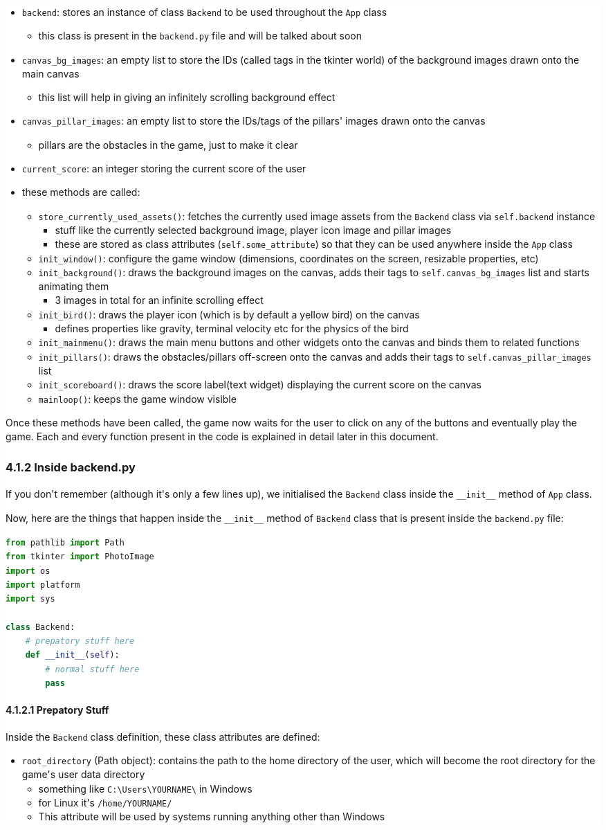 - `backend`: stores an instance of class `Backend` to be used throughout the `App` class
  - this class is present in the `backend.py` file and will be talked about soon  


- `canvas_bg_images`: an empty list to store the IDs (called tags in the tkinter world) of the background images drawn onto the main canvas
  - this list will help in giving an infinitely scrolling background effect

- `canvas_pillar_images`: an empty list to store the IDs/tags of the pillars' images drawn onto the canvas
  - pillars are the obstacles in the game, just to make it clear

- `current_score`: an integer storing the current score of the user

- these methods are called:
  - `store_currently_used_assets()`: fetches the currently used image assets from the `Backend` class via `self.backend` instance
    - stuff like the currently selected background image, player icon image and pillar images
    - these are stored as class attributes (`self.some_attribute`) so that they can be used anywhere inside the `App` class
  - `init_window()`: configure the game window (dimensions, coordinates on the screen, resizable properties, etc)
  - `init_background()`: draws the background images on the canvas, adds their tags to `self.canvas_bg_images` list and starts animating them
    - 3 images in total for an infinite scrolling effect
  - `init_bird()`: draws the player icon (which is by default a yellow bird) on the canvas
    - defines properties like gravity, terminal velocity etc for the physics of the bird
  - `init_mainmenu()`: draws the main menu buttons and other widgets onto the canvas and binds them to related functions
  - `init_pillars()`: draws the obstacles/pillars off-screen onto the canvas and adds their tags to `self.canvas_pillar_images` list
  - `init_scoreboard()`: draws the score label(text widget) displaying the current score on the canvas
  - `mainloop()`: keeps the game window visible

Once these methods have been called, the game now waits for the user to click on any of the buttons and eventually play the game.
Each and every function present in the code is explained in detail later in this document.

### 4.1.2 Inside backend.py
If you don't remember (although it's only a few lines up), we initialised the `Backend` class inside the `__init__` method of `App` class. 

Now, here are the things that happen inside the `__init__` method of `Backend` class that is present inside the `backend.py` file:
```python
from pathlib import Path
from tkinter import PhotoImage
import os
import platform
import sys

class Backend:
    # prepatory stuff here
    def __init__(self):
        # normal stuff here
        pass
```
#### 4.1.2.1 Prepatory Stuff
Inside the `Backend` class definition, these class attributes are defined:
- `root_directory` (Path object): contains the path to the home directory of the user, which will become the root directory for the game's user data directory
  - something like `C:\Users\YOURNAME\` in Windows
  - for Linux it's `/home/YOURNAME/`
  - This attribute will be used by systems running anything other than Windows
